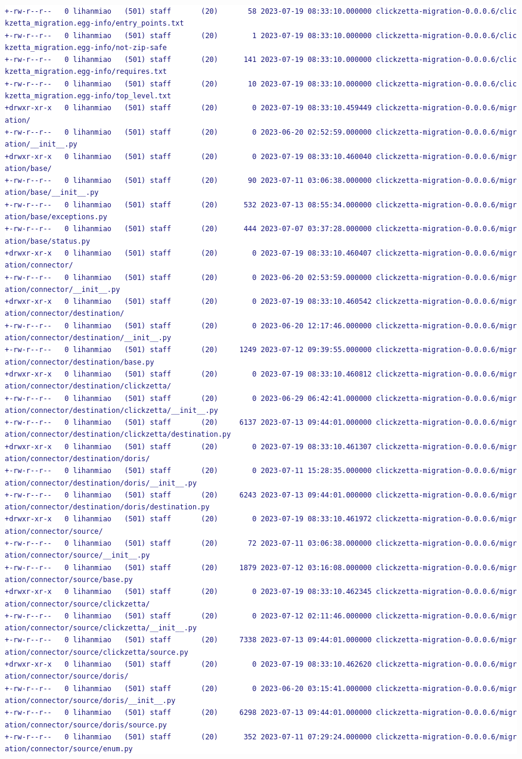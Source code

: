 ```diff
+-rw-r--r--   0 lihanmiao   (501) staff       (20)       58 2023-07-19 08:33:10.000000 clickzetta-migration-0.0.0.6/clickzetta_migration.egg-info/entry_points.txt
+-rw-r--r--   0 lihanmiao   (501) staff       (20)        1 2023-07-19 08:33:10.000000 clickzetta-migration-0.0.0.6/clickzetta_migration.egg-info/not-zip-safe
+-rw-r--r--   0 lihanmiao   (501) staff       (20)      141 2023-07-19 08:33:10.000000 clickzetta-migration-0.0.0.6/clickzetta_migration.egg-info/requires.txt
+-rw-r--r--   0 lihanmiao   (501) staff       (20)       10 2023-07-19 08:33:10.000000 clickzetta-migration-0.0.0.6/clickzetta_migration.egg-info/top_level.txt
+drwxr-xr-x   0 lihanmiao   (501) staff       (20)        0 2023-07-19 08:33:10.459449 clickzetta-migration-0.0.0.6/migration/
+-rw-r--r--   0 lihanmiao   (501) staff       (20)        0 2023-06-20 02:52:59.000000 clickzetta-migration-0.0.0.6/migration/__init__.py
+drwxr-xr-x   0 lihanmiao   (501) staff       (20)        0 2023-07-19 08:33:10.460040 clickzetta-migration-0.0.0.6/migration/base/
+-rw-r--r--   0 lihanmiao   (501) staff       (20)       90 2023-07-11 03:06:38.000000 clickzetta-migration-0.0.0.6/migration/base/__init__.py
+-rw-r--r--   0 lihanmiao   (501) staff       (20)      532 2023-07-13 08:55:34.000000 clickzetta-migration-0.0.0.6/migration/base/exceptions.py
+-rw-r--r--   0 lihanmiao   (501) staff       (20)      444 2023-07-07 03:37:28.000000 clickzetta-migration-0.0.0.6/migration/base/status.py
+drwxr-xr-x   0 lihanmiao   (501) staff       (20)        0 2023-07-19 08:33:10.460407 clickzetta-migration-0.0.0.6/migration/connector/
+-rw-r--r--   0 lihanmiao   (501) staff       (20)        0 2023-06-20 02:53:59.000000 clickzetta-migration-0.0.0.6/migration/connector/__init__.py
+drwxr-xr-x   0 lihanmiao   (501) staff       (20)        0 2023-07-19 08:33:10.460542 clickzetta-migration-0.0.0.6/migration/connector/destination/
+-rw-r--r--   0 lihanmiao   (501) staff       (20)        0 2023-06-20 12:17:46.000000 clickzetta-migration-0.0.0.6/migration/connector/destination/__init__.py
+-rw-r--r--   0 lihanmiao   (501) staff       (20)     1249 2023-07-12 09:39:55.000000 clickzetta-migration-0.0.0.6/migration/connector/destination/base.py
+drwxr-xr-x   0 lihanmiao   (501) staff       (20)        0 2023-07-19 08:33:10.460812 clickzetta-migration-0.0.0.6/migration/connector/destination/clickzetta/
+-rw-r--r--   0 lihanmiao   (501) staff       (20)        0 2023-06-29 06:42:41.000000 clickzetta-migration-0.0.0.6/migration/connector/destination/clickzetta/__init__.py
+-rw-r--r--   0 lihanmiao   (501) staff       (20)     6137 2023-07-13 09:44:01.000000 clickzetta-migration-0.0.0.6/migration/connector/destination/clickzetta/destination.py
+drwxr-xr-x   0 lihanmiao   (501) staff       (20)        0 2023-07-19 08:33:10.461307 clickzetta-migration-0.0.0.6/migration/connector/destination/doris/
+-rw-r--r--   0 lihanmiao   (501) staff       (20)        0 2023-07-11 15:28:35.000000 clickzetta-migration-0.0.0.6/migration/connector/destination/doris/__init__.py
+-rw-r--r--   0 lihanmiao   (501) staff       (20)     6243 2023-07-13 09:44:01.000000 clickzetta-migration-0.0.0.6/migration/connector/destination/doris/destination.py
+drwxr-xr-x   0 lihanmiao   (501) staff       (20)        0 2023-07-19 08:33:10.461972 clickzetta-migration-0.0.0.6/migration/connector/source/
+-rw-r--r--   0 lihanmiao   (501) staff       (20)       72 2023-07-11 03:06:38.000000 clickzetta-migration-0.0.0.6/migration/connector/source/__init__.py
+-rw-r--r--   0 lihanmiao   (501) staff       (20)     1879 2023-07-12 03:16:08.000000 clickzetta-migration-0.0.0.6/migration/connector/source/base.py
+drwxr-xr-x   0 lihanmiao   (501) staff       (20)        0 2023-07-19 08:33:10.462345 clickzetta-migration-0.0.0.6/migration/connector/source/clickzetta/
+-rw-r--r--   0 lihanmiao   (501) staff       (20)        0 2023-07-12 02:11:46.000000 clickzetta-migration-0.0.0.6/migration/connector/source/clickzetta/__init__.py
+-rw-r--r--   0 lihanmiao   (501) staff       (20)     7338 2023-07-13 09:44:01.000000 clickzetta-migration-0.0.0.6/migration/connector/source/clickzetta/source.py
+drwxr-xr-x   0 lihanmiao   (501) staff       (20)        0 2023-07-19 08:33:10.462620 clickzetta-migration-0.0.0.6/migration/connector/source/doris/
+-rw-r--r--   0 lihanmiao   (501) staff       (20)        0 2023-06-20 03:15:41.000000 clickzetta-migration-0.0.0.6/migration/connector/source/doris/__init__.py
+-rw-r--r--   0 lihanmiao   (501) staff       (20)     6298 2023-07-13 09:44:01.000000 clickzetta-migration-0.0.0.6/migration/connector/source/doris/source.py
+-rw-r--r--   0 lihanmiao   (501) staff       (20)      352 2023-07-11 07:29:24.000000 clickzetta-migration-0.0.0.6/migration/connector/source/enum.py
```